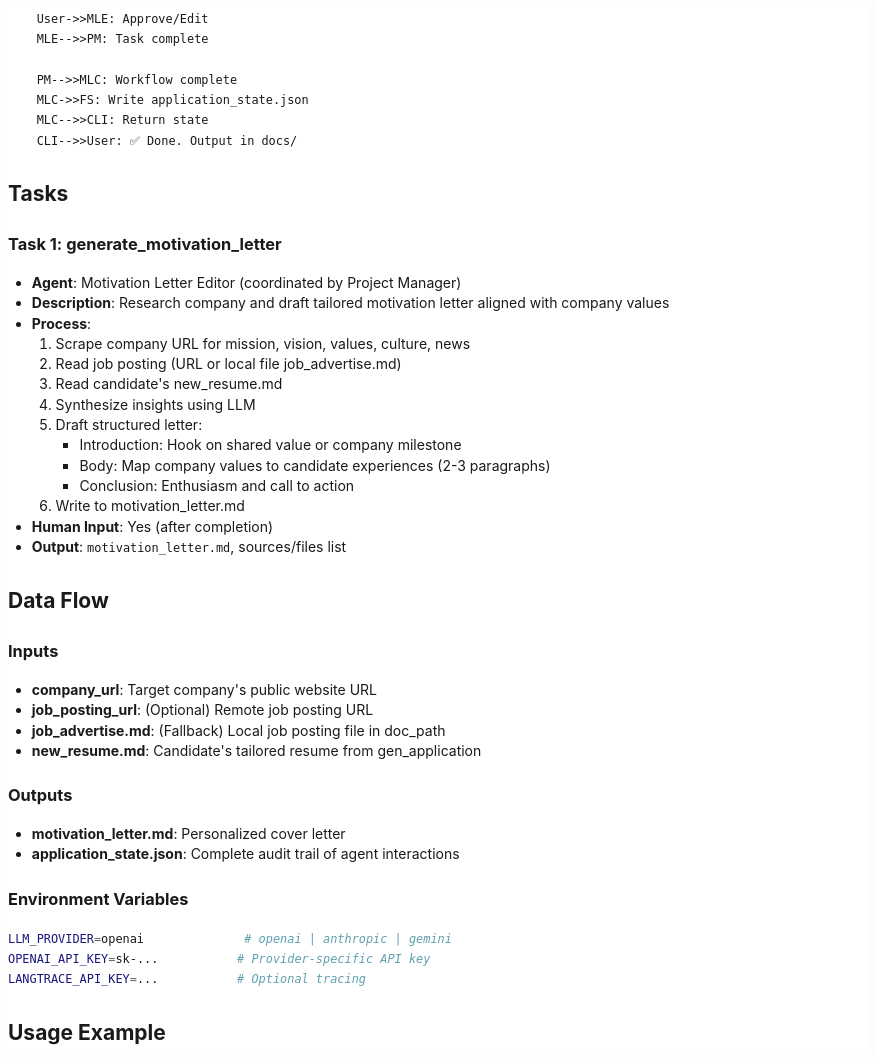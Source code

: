 ```mermaid
    User->>MLE: Approve/Edit
    MLE-->>PM: Task complete
    
    PM-->>MLC: Workflow complete
    MLC->>FS: Write application_state.json
    MLC-->>CLI: Return state
    CLI-->>User: ✅ Done. Output in docs/
```

## Tasks

### Task 1: generate_motivation_letter
- **Agent**: Motivation Letter Editor (coordinated by Project Manager)
- **Description**: Research company and draft tailored motivation letter aligned with company values
- **Process**:
  1. Scrape company URL for mission, vision, values, culture, news
  2. Read job posting (URL or local file job_advertise.md)
  3. Read candidate's new_resume.md
  4. Synthesize insights using LLM
  5. Draft structured letter:
     - Introduction: Hook on shared value or company milestone
     - Body: Map company values to candidate experiences (2-3 paragraphs)
     - Conclusion: Enthusiasm and call to action
  6. Write to motivation_letter.md
- **Human Input**: Yes (after completion)
- **Output**: `motivation_letter.md`, sources/files list

## Data Flow

### Inputs
- **company_url**: Target company's public website URL
- **job_posting_url**: (Optional) Remote job posting URL
- **job_advertise.md**: (Fallback) Local job posting file in doc_path
- **new_resume.md**: Candidate's tailored resume from gen_application

### Outputs
- **motivation_letter.md**: Personalized cover letter
- **application_state.json**: Complete audit trail of agent interactions

### Environment Variables
```bash
LLM_PROVIDER=openai              # openai | anthropic | gemini
OPENAI_API_KEY=sk-...           # Provider-specific API key
LANGTRACE_API_KEY=...           # Optional tracing
```

## Usage Example
